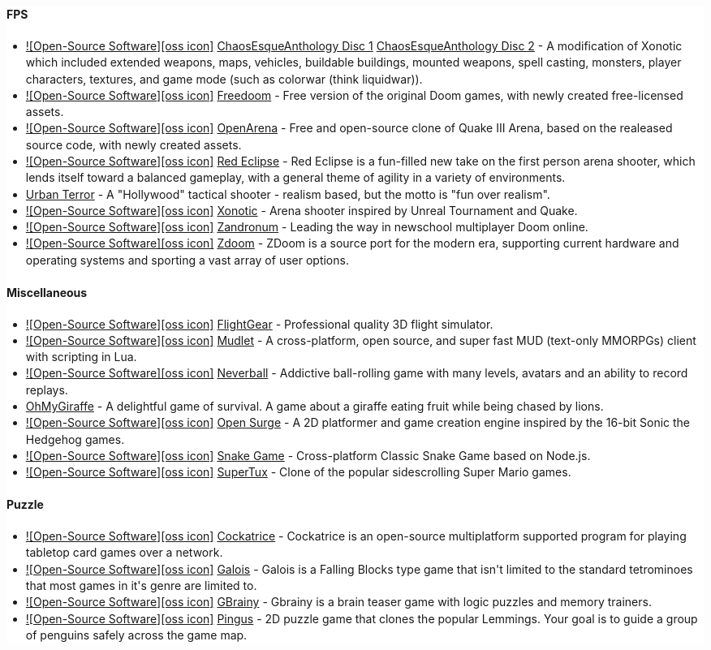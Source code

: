 #### FPS

- [![Open-Source Software][oss icon]](https://gitlab.com/xonotic) [ChaosEsqueAnthology Disc 1](https://sourceforge.net/projects/chaosesqueanthology/) [ChaosEsqueAnthology Disc 2](https://sourceforge.net/projects/chaosesqueanthologyvolume2/) - A modification of Xonotic which included extended weapons, maps, vehicles, buildable buildings, mounted weapons, spell casting, monsters, player characters, textures, and game mode (such as colorwar (think liquidwar)).
- [![Open-Source Software][oss icon]](https://github.com/freedoom/freedoom) [Freedoom](https://freedoom.github.io/) - Free version of the original Doom games, with newly created free-licensed assets.
- [![Open-Source Software][oss icon]](https://sourceforge.net/projects/oarena/) [OpenArena](https://sourceforge.net/projects/oarena/) - Free and open-source clone of Quake III Arena, based on the realeased source code, with newly created assets.
- [![Open-Source Software][oss icon]](https://github.com/red-eclipse/base) [Red Eclipse](https://redeclipse.net/) - Red Eclipse is a fun-filled new take on the first person arena shooter, which lends itself toward a balanced gameplay, with a general theme of agility in a variety of environments.
- [Urban Terror](https://www.urbanterror.info) - A "Hollywood" tactical shooter - realism based, but the motto is "fun over realism".
- [![Open-Source Software][oss icon]](https://gitlab.com/xonotic) [Xonotic](https://www.xonotic.org/) - Arena shooter inspired by Unreal Tournament and Quake.
- [![Open-Source Software][oss icon]](https://osdn.net/projects/zandronum/scm/) [Zandronum](https://zandronum.com/) - Leading the way in newschool multiplayer Doom online.
- [![Open-Source Software][oss icon]](https://github.com/coelckers/gzdoom) [Zdoom](https://zdoom.org/index) - ZDoom is a source port for the modern era, supporting current hardware and operating systems and sporting a vast array of user options.

#### Miscellaneous

- [![Open-Source Software][oss icon]](http://wiki.flightgear.org/Portal:Developer) [FlightGear](https://home.flightgear.org/) - Professional quality 3D flight simulator.
- [![Open-Source Software][oss icon]](https://github.com/Mudlet/Mudlet) [Mudlet](https://www.mudlet.org/) - A cross-platform, open source, and super fast MUD (text-only MMORPGs) client with scripting in Lua.
- [![Open-Source Software][oss icon]](https://github.com/Neverball/neverball) [Neverball](https://neverball.org/) - Addictive ball-rolling game with many levels, avatars and an ability to record replays.
- [OhMyGiraffe](https://www.ohmygiraffe.com/) - A delightful game of survival. A game about a giraffe eating fruit while being chased by lions.
- [![Open-Source Software][oss icon]](https://github.com/alemart/opensurge) [Open Surge](https://opensurge2d.org/) - A 2D platformer and game creation engine inspired by the 16-bit Sonic the Hedgehog games.
- [![Open-Source Software][oss icon]](https://github.com/alpcoskun/snake) [Snake Game](https://aprilcoskun.github.io/snake/) - Cross-platform Classic Snake Game based on Node.js.
- [![Open-Source Software][oss icon]](https://github.com/SuperTux/supertux/) [SuperTux](http://www.supertux.org/) - Clone of the popular sidescrolling Super Mario games.

#### Puzzle

- [![Open-Source Software][oss icon]](https://github.com/Cockatrice/Cockatrice) [Cockatrice](https://cockatrice.github.io/) - Cockatrice is an open-source multiplatform supported program for playing tabletop card games over a network.
- [![Open-Source Software][oss icon]](https://download.savannah.gnu.org/releases/galois/source/) [Galois](https://www.nongnu.org/galois/) - Galois is a Falling Blocks type game that isn't limited to the standard tetrominoes that most games in it's genre are limited to.
- [![Open-Source Software][oss icon]](https://gitlab.gnome.org/GNOME/gbrainy/) [GBrainy](https://wiki.gnome.org/action/show/Apps/gbrainy) - Gbrainy is a brain teaser game with logic puzzles and memory trainers.
- [![Open-Source Software][oss icon]](https://gitlab.com/pingus/pingus) [Pingus](https://pingus.seul.org/) - 2D puzzle game that clones the popular Lemmings. Your goal is to guide a group of penguins safely across the game map.
